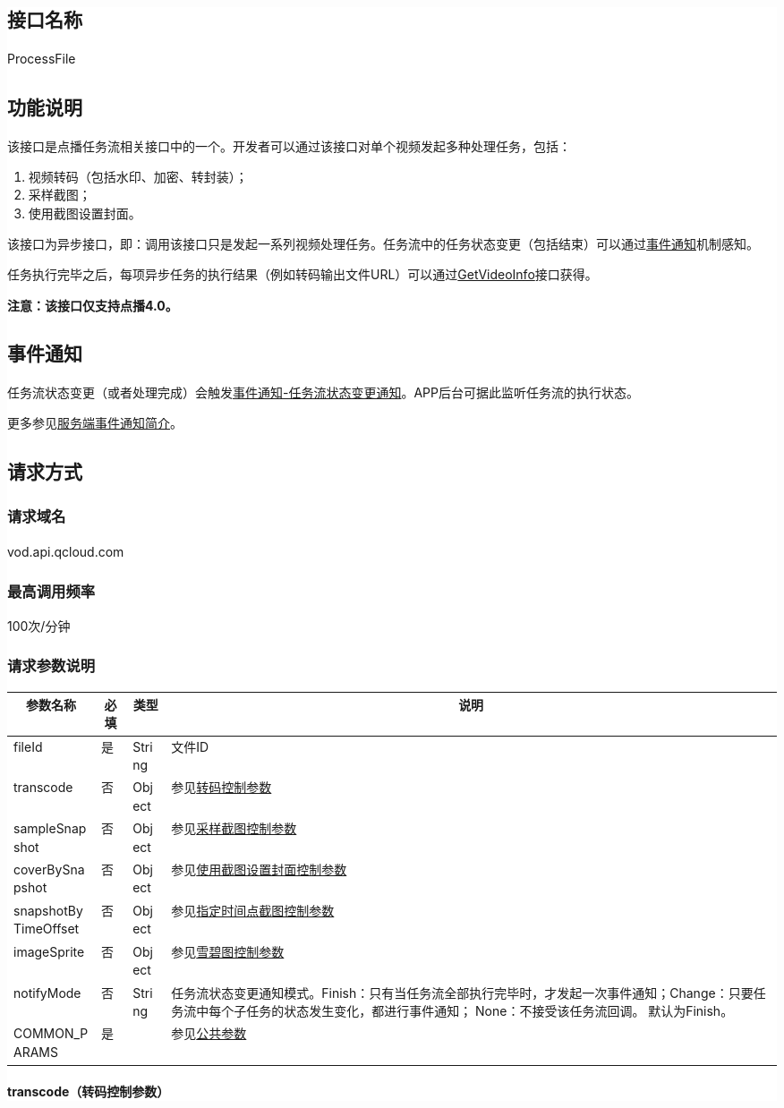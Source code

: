 ## 接口名称
ProcessFile

## 功能说明
该接口是点播任务流相关接口中的一个。开发者可以通过该接口对单个视频发起多种处理任务，包括：
1. 视频转码（包括水印、加密、转封装）；
2. 采样截图；
3. 使用截图设置封面。

该接口为异步接口，即：调用该接口只是发起一系列视频处理任务。任务流中的任务状态变更（包括结束）可以通过[事件通知](#.E4.BA.8B.E4.BB.B6.E9.80.9A.E7.9F.A5)机制感知。

任务执行完毕之后，每项异步任务的执行结果（例如转码输出文件URL）可以通过[GetVideoInfo](/document/product/266/8586)接口获得。

**注意：该接口仅支持点播4.0。**

## 事件通知

任务流状态变更（或者处理完成）会触发[事件通知-任务流状态变更通知](/document/product/266/9636)。APP后台可据此监听任务流的执行状态。

更多参见[服务端事件通知简介](/document/product/266/7829)。

## 请求方式

### 请求域名
vod.api.qcloud.com

### 最高调用频率
100次/分钟

### 请求参数说明

| 参数名称 | 必填 | 类型 | 说明 |
|---------|---------|---------|---------|
| fileId | 是 | String | 文件ID |
| transcode | 否 | Object | 参见[转码控制参数](#transcode.EF.BC.88.E8.BD.AC.E7.A0.81.E6.8E.A7.E5.88.B6.E5.8F.82.E6.95.B0.EF.BC.89) |
| sampleSnapshot | 否 | Object | 参见[采样截图控制参数](#samplesnapshot.EF.BC.88.E9.87.87.E6.A0.B7.E6.88.AA.E5.9B.BE.E5.8F.82.E6.95.B0.EF.BC.89) |
| coverBySnapshot | 否 | Object | 参见[使用截图设置封面控制参数](#coverbysnapshot.EF.BC.88.E4.BD.BF.E7.94.A8.E6.88.AA.E5.9B.BE.E8.AE.BE.E7.BD.AE.E8.A7.86.E9.A2.91.E5.B0.81.E9.9D.A2.E6.8E.A7.E5.88.B6.E5.8F.82.E6.95.B0.EF.BC.89) |
| snapshotByTimeOffset | 否 | Object | 参见[指定时间点截图控制参数](#snapshotbytimeoffset.EF.BC.88.E6.8C.87.E5.AE.9A.E6.97.B6.E9.97.B4.E7.82.B9.E6.88.AA.E5.9B.BE.E6.8E.A7.E5.88.B6.E5.8F.82.E6.95.B0.EF.BC.89) |
| imageSprite | 否 | Object | 参见[雪碧图控制参数](#imagesprite.EF.BC.88.E9.9B.AA.E7.A2.A7.E5.9B.BE.E6.8E.A7.E5.88.B6.E5.8F.82.E6.95.B0.EF.BC.89) |
| notifyMode | 否 | String | 任务流状态变更通知模式。Finish：只有当任务流全部执行完毕时，才发起一次事件通知；Change：只要任务流中每个子任务的状态发生变化，都进行事件通知； None：不接受该任务流回调。 默认为Finish。 | 
| COMMON_PARAMS | 是 |  | 参见[公共参数](/document/api/213/11650) |

#### transcode（转码控制参数）
